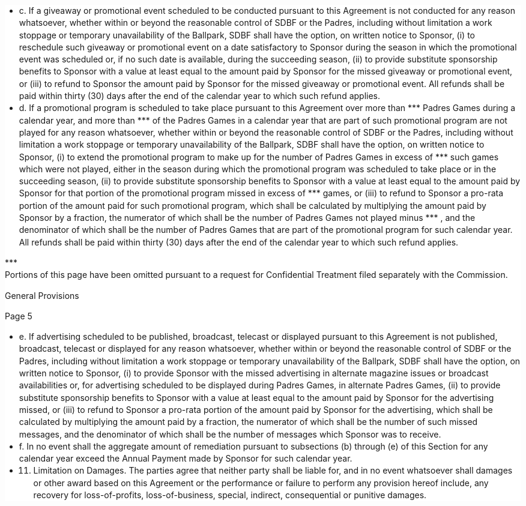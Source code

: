 - c. If a giveaway or promotional event scheduled to be conducted pursuant to this Agreement is not conducted for any reason whatsoever, whether within or beyond the reasonable control of SDBF or the Padres, including without limitation a work stoppage or temporary unavailability of the Ballpark, SDBF shall have the option, on written notice to Sponsor, (i) to reschedule such giveaway or promotional event on a date satisfactory to Sponsor during the season in which the promotional event was scheduled or, if no such date is available, during the succeeding season, (ii) to provide substitute sponsorship benefits to Sponsor with a value at least equal to the amount paid by Sponsor for the missed giveaway or promotional event, or (iii) to refund to Sponsor the amount paid by Sponsor for the missed giveaway or promotional event. All refunds shall be paid within thirty (30) days after the end of the calendar year to which such refund applies.
- d. If a promotional program is scheduled to take place pursuant to this Agreement over more than *** Padres Games during a calendar year, and more than *** of the Padres Games in a calendar year that are part of such promotional program are not played for any reason whatsoever, whether within or beyond the reasonable control of SDBF or the Padres, including without limitation a work stoppage or temporary unavailability of the Ballpark, SDBF shall have the option, on written notice to Sponsor, (i) to extend the promotional program to make up for the number of Padres Games in excess of *** such games which were not played, either in the season during which the promotional program was scheduled to take place or in the succeeding season, (ii) to provide substitute sponsorship benefits to Sponsor with a value at least equal to the amount paid by Sponsor for that portion of the promotional program missed in excess of *** games, or (iii) to refund to Sponsor a pro-rata portion of the amount paid for such promotional program, which shall be calculated by multiplying the amount paid by Sponsor by a fraction, the numerator of which shall be the number of Padres Games not played minus *** , and the denominator of which shall be the number of Padres Games that are part of the promotional program for such calendar year. All refunds shall be paid within thirty (30)  days after the end of the calendar year to which such refund applies.

*** Portions of this page have been omitted pursuant to a request for Confidential Treatment filed separately with the Commission.

General Provisions

Page 5

- e. If advertising scheduled to be published, broadcast, telecast or displayed pursuant to this Agreement is not published, broadcast, telecast or displayed for any reason whatsoever, whether within or beyond the reasonable control of SDBF or the Padres, including without limitation a work stoppage or temporary unavailability of the Ballpark, SDBF shall have the option, on written notice to Sponsor, (i) to provide Sponsor with the missed advertising in alternate magazine issues or broadcast availabilities or, for advertising scheduled to be displayed during Padres Games, in alternate Padres Games, (ii) to provide substitute sponsorship benefits to Sponsor with a value at least equal to the amount paid by Sponsor for the advertising missed, or (iii) to refund to Sponsor a pro-rata portion of the amount paid by Sponsor for the advertising, which shall be calculated by multiplying the amount paid by a fraction, the numerator of which shall be the number of such missed messages, and the denominator of which shall be the number of messages which Sponsor was to receive.
- f. In no event shall the aggregate amount of remediation pursuant to subsections (b) through (e) of this Section for any calendar year exceed the Annual Payment made by Sponsor for such calendar year.
- 11. Limitation on Damages. The parties agree that neither party shall be liable for, and in no event whatsoever shall damages or other award based on this Agreement or the performance or failure to perform any provision hereof include, any recovery for loss-of-profits, loss-of-business, special, indirect, consequential or punitive damages.